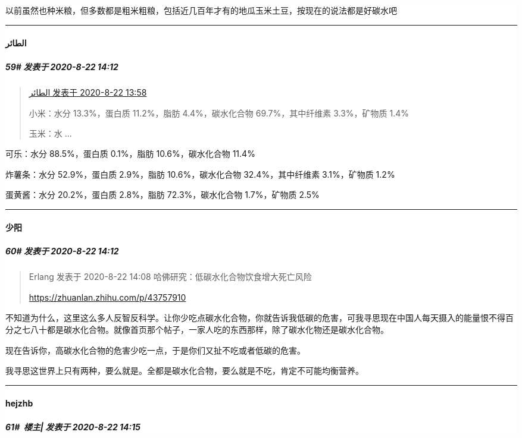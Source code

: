
以前虽然也种米粮，但多数都是粗米粗粮，包括近几百年才有的地瓜玉米土豆，按现在的说法都是好碳水吧







*****

####  الطائر  
##### 59#       发表于 2020-8-22 14:12



<blockquote><a href="httphttps://bbs.saraba1st.com/2b/forum.php?mod=redirect&amp;goto=findpost&amp;pid=48515245&amp;ptid=1955956" target="_blank">الطائر 发表于 2020-8-22 13:58</a>

小米：水分 13.3%，蛋白质 11.2%，脂肪 4.4%，碳水化合物 69.7%，其中纤维素 3.3%，矿物质 1.4%

玉米：水 ...</blockquote>
可乐：水分 88.5%，蛋白质 0.1%，脂肪 10.6%，碳水化合物 11.4%

炸薯条：水分 52.9%，蛋白质 2.9%，脂肪 10.6%，碳水化合物 32.4%，其中纤维素 3.1%，矿物质 1.2%

蛋黄酱：水分 20.2%，蛋白质 2.8%，脂肪 72.3%，碳水化合物 1.7%，矿物质 2.5%







*****

####  少阳  
##### 60#       发表于 2020-8-22 14:12



<blockquote>Erlang 发表于 2020-8-22 14:08
哈佛研究：低碳水化合物饮食增大死亡风险

https://zhuanlan.zhihu.com/p/43757910

</blockquote>
不知道为什么，这里这么多人反智反科学。让你少吃点碳水化合物，你就告诉我低碳的危害，可我寻思现在中国人每天摄入的能量恨不得百分之七八十都是碳水化合物。就像首页那个帖子，一家人吃的东西那样，除了碳水化物还是碳水化合物。

现在告诉你，高碳水化合物的危害少吃一点，于是你们又扯不吃或者低碳的危害。

我寻思这世界上只有两种，要么就是。全都是碳水化合物，要么就是不吃，肯定不可能均衡营养。







*****

####  hejzhb  
##### 61#         楼主| 发表于 2020-8-22 14:15


